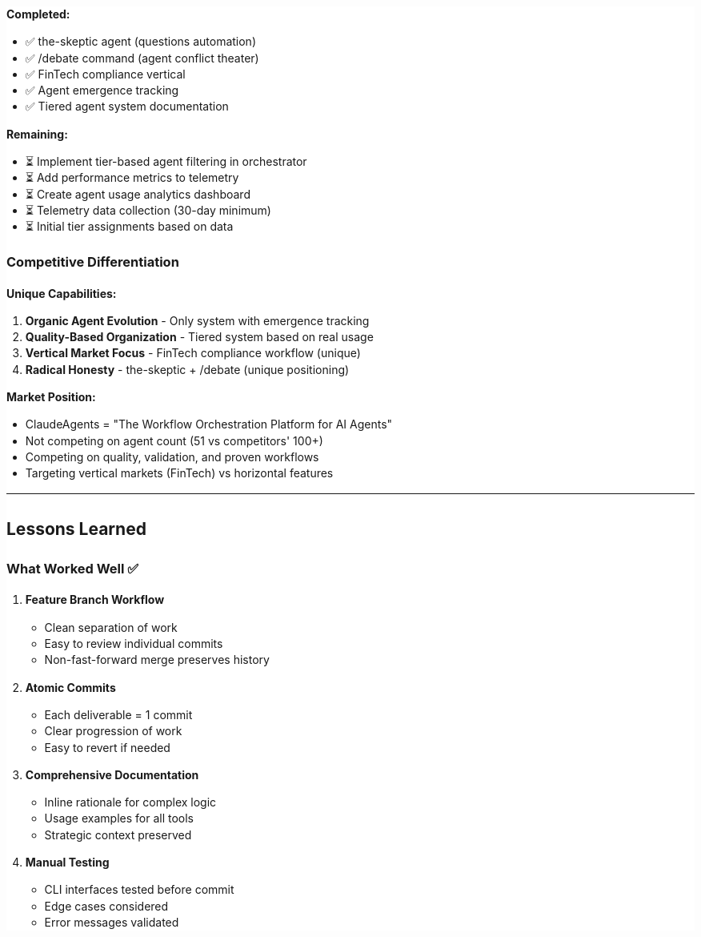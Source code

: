 **Completed:**
- ✅ the-skeptic agent (questions automation)
- ✅ /debate command (agent conflict theater)
- ✅ FinTech compliance vertical
- ✅ Agent emergence tracking
- ✅ Tiered agent system documentation

**Remaining:**
- ⏳ Implement tier-based agent filtering in orchestrator
- ⏳ Add performance metrics to telemetry
- ⏳ Create agent usage analytics dashboard
- ⏳ Telemetry data collection (30-day minimum)
- ⏳ Initial tier assignments based on data

### Competitive Differentiation

**Unique Capabilities:**
1. **Organic Agent Evolution** - Only system with emergence tracking
2. **Quality-Based Organization** - Tiered system based on real usage
3. **Vertical Market Focus** - FinTech compliance workflow (unique)
4. **Radical Honesty** - the-skeptic + /debate (unique positioning)

**Market Position:**
- ClaudeAgents = "The Workflow Orchestration Platform for AI Agents"
- Not competing on agent count (51 vs competitors' 100+)
- Competing on quality, validation, and proven workflows
- Targeting vertical markets (FinTech) vs horizontal features

---

## Lessons Learned

### What Worked Well ✅

1. **Feature Branch Workflow**
   - Clean separation of work
   - Easy to review individual commits
   - Non-fast-forward merge preserves history

2. **Atomic Commits**
   - Each deliverable = 1 commit
   - Clear progression of work
   - Easy to revert if needed

3. **Comprehensive Documentation**
   - Inline rationale for complex logic
   - Usage examples for all tools
   - Strategic context preserved

4. **Manual Testing**
   - CLI interfaces tested before commit
   - Edge cases considered
   - Error messages validated
